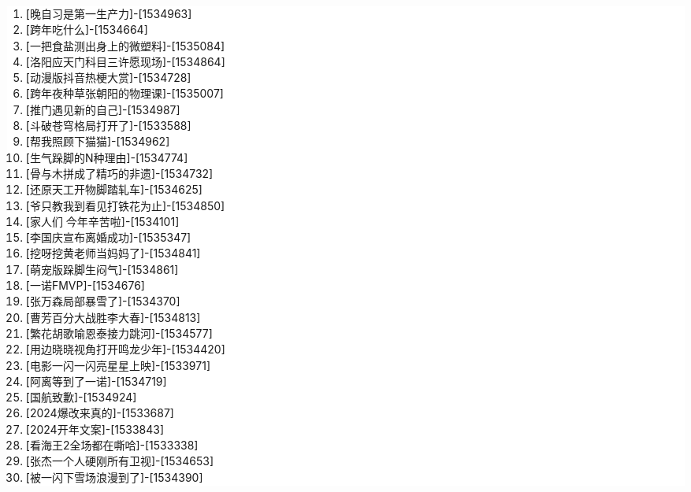 1. [晚自习是第一生产力]-[1534963]
1. [跨年吃什么]-[1534664]
1. [一把食盐测出身上的微塑料]-[1535084]
1. [洛阳应天门科目三许愿现场]-[1534864]
1. [动漫版抖音热梗大赏]-[1534728]
1. [跨年夜种草张朝阳的物理课]-[1535007]
1. [推门遇见新的自己]-[1534987]
1. [斗破苍穹格局打开了]-[1533588]
1. [帮我照顾下猫猫]-[1534962]
1. [生气跺脚的N种理由]-[1534774]
1. [骨与木拼成了精巧的非遗]-[1534732]
1. [还原天工开物脚踏轧车]-[1534625]
1. [爷只教我到看见打铁花为止]-[1534850]
1. [家人们 今年辛苦啦]-[1534101]
1. [李国庆宣布离婚成功]-[1535347]
1. [挖呀挖黄老师当妈妈了]-[1534841]
1. [萌宠版跺脚生闷气]-[1534861]
1. [一诺FMVP]-[1534676]
1. [张万森局部暴雪了]-[1534370]
1. [曹芳百分大战胜李大春]-[1534813]
1. [繁花胡歌喻恩泰接力跳河]-[1534577]
1. [用边晓晓视角打开鸣龙少年]-[1534420]
1. [电影一闪一闪亮星星上映]-[1533971]
1. [阿离等到了一诺]-[1534719]
1. [国航致歉]-[1534924]
1. [2024爆改来真的]-[1533687]
1. [2024开年文案]-[1533843]
1. [看海王2全场都在嘶哈]-[1533338]
1. [张杰一个人硬刚所有卫视]-[1534653]
1. [被一闪下雪场浪漫到了]-[1534390]
